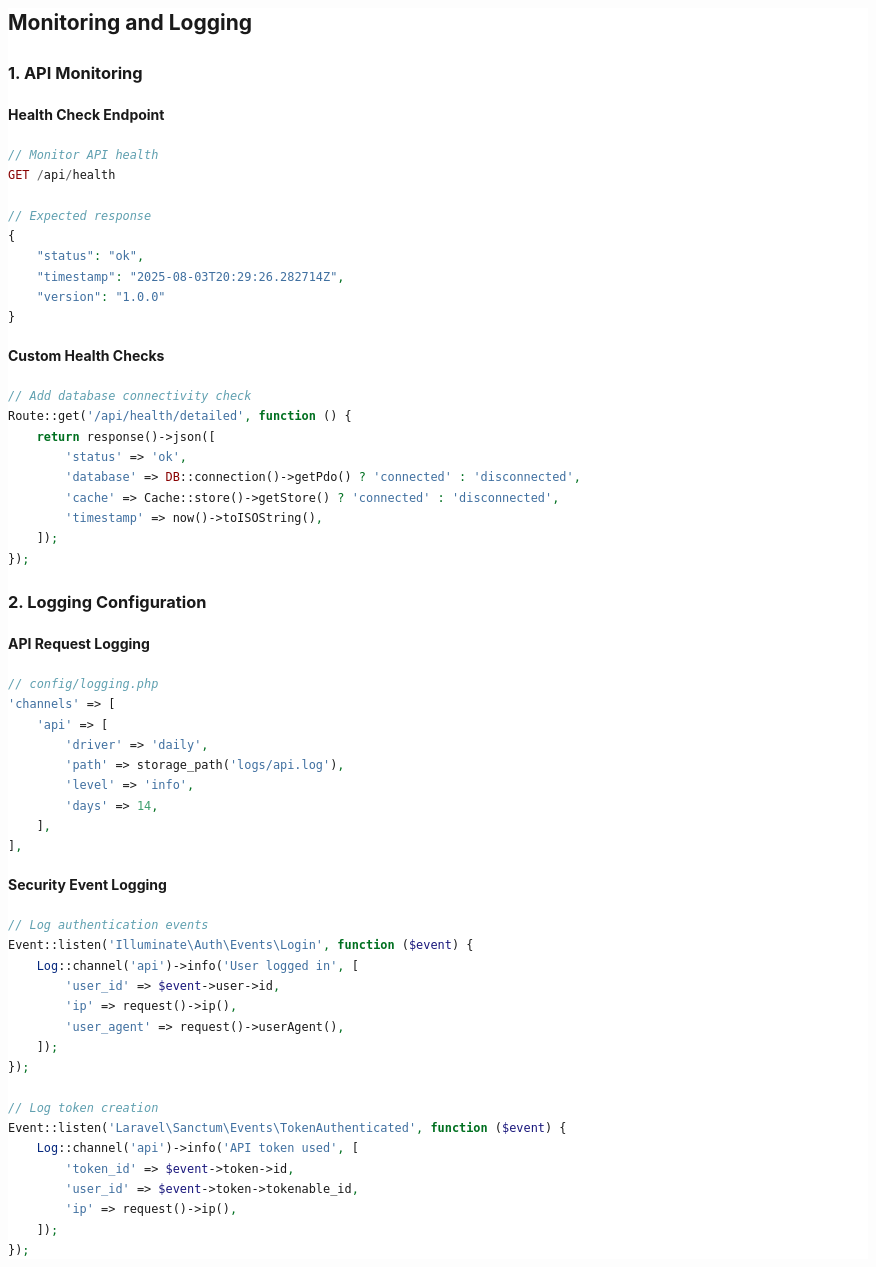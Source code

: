 ## Monitoring and Logging

### 1. API Monitoring

#### Health Check Endpoint
```php
// Monitor API health
GET /api/health

// Expected response
{
    "status": "ok",
    "timestamp": "2025-08-03T20:29:26.282714Z",
    "version": "1.0.0"
}
```

#### Custom Health Checks
```php
// Add database connectivity check
Route::get('/api/health/detailed', function () {
    return response()->json([
        'status' => 'ok',
        'database' => DB::connection()->getPdo() ? 'connected' : 'disconnected',
        'cache' => Cache::store()->getStore() ? 'connected' : 'disconnected',
        'timestamp' => now()->toISOString(),
    ]);
});
```

### 2. Logging Configuration

#### API Request Logging
```php
// config/logging.php
'channels' => [
    'api' => [
        'driver' => 'daily',
        'path' => storage_path('logs/api.log'),
        'level' => 'info',
        'days' => 14,
    ],
],
```

#### Security Event Logging
```php
// Log authentication events
Event::listen('Illuminate\Auth\Events\Login', function ($event) {
    Log::channel('api')->info('User logged in', [
        'user_id' => $event->user->id,
        'ip' => request()->ip(),
        'user_agent' => request()->userAgent(),
    ]);
});

// Log token creation
Event::listen('Laravel\Sanctum\Events\TokenAuthenticated', function ($event) {
    Log::channel('api')->info('API token used', [
        'token_id' => $event->token->id,
        'user_id' => $event->token->tokenable_id,
        'ip' => request()->ip(),
    ]);
});
```